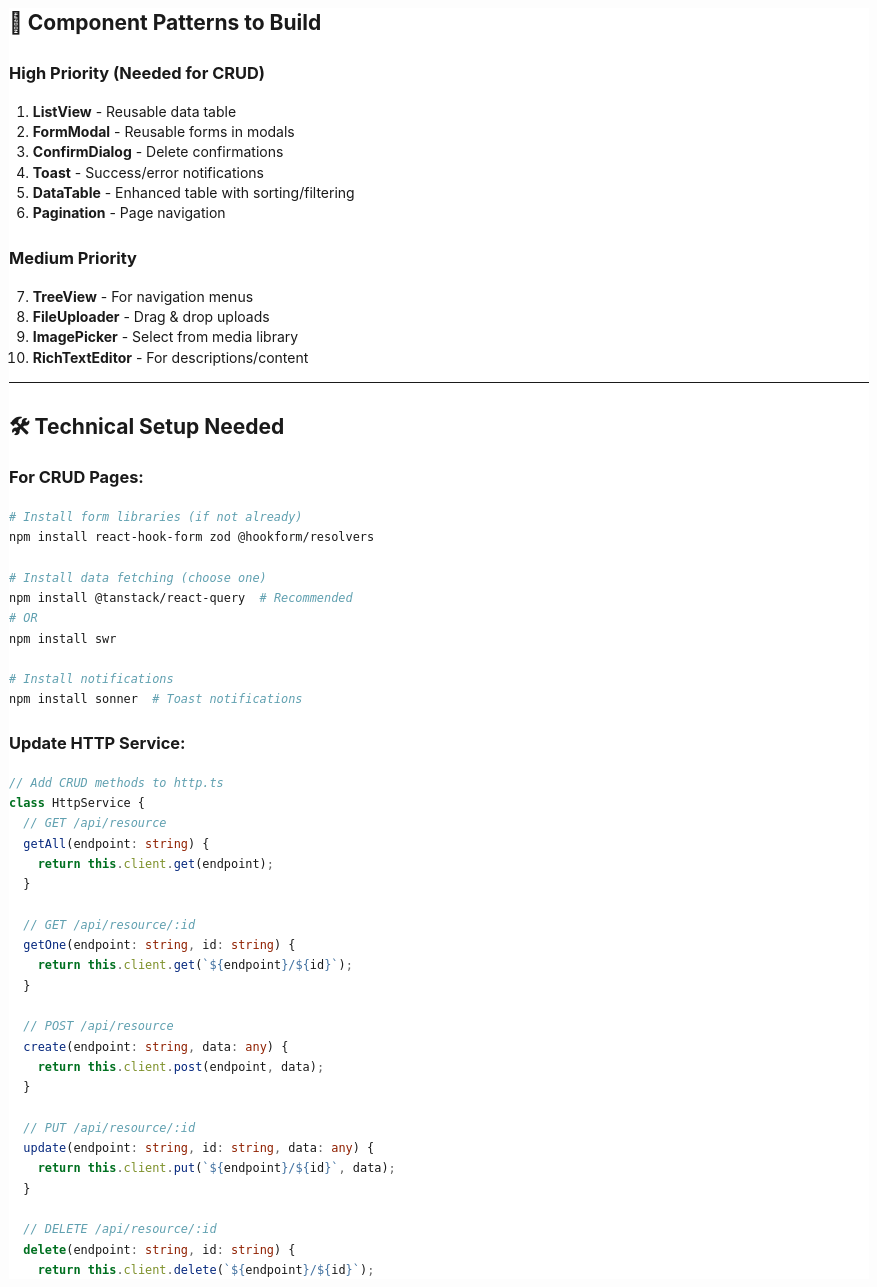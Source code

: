 
## 🎨 Component Patterns to Build

### **High Priority (Needed for CRUD)**
1. **ListView** - Reusable data table
2. **FormModal** - Reusable forms in modals
3. **ConfirmDialog** - Delete confirmations
4. **Toast** - Success/error notifications
5. **DataTable** - Enhanced table with sorting/filtering
6. **Pagination** - Page navigation

### **Medium Priority**
7. **TreeView** - For navigation menus
8. **FileUploader** - Drag & drop uploads
9. **ImagePicker** - Select from media library
10. **RichTextEditor** - For descriptions/content

---

## 🛠️ Technical Setup Needed

### **For CRUD Pages:**
```bash
# Install form libraries (if not already)
npm install react-hook-form zod @hookform/resolvers

# Install data fetching (choose one)
npm install @tanstack/react-query  # Recommended
# OR
npm install swr

# Install notifications
npm install sonner  # Toast notifications
```

### **Update HTTP Service:**
```typescript
// Add CRUD methods to http.ts
class HttpService {
  // GET /api/resource
  getAll(endpoint: string) {
    return this.client.get(endpoint);
  }

  // GET /api/resource/:id
  getOne(endpoint: string, id: string) {
    return this.client.get(`${endpoint}/${id}`);
  }

  // POST /api/resource
  create(endpoint: string, data: any) {
    return this.client.post(endpoint, data);
  }

  // PUT /api/resource/:id
  update(endpoint: string, id: string, data: any) {
    return this.client.put(`${endpoint}/${id}`, data);
  }

  // DELETE /api/resource/:id
  delete(endpoint: string, id: string) {
    return this.client.delete(`${endpoint}/${id}`);
```